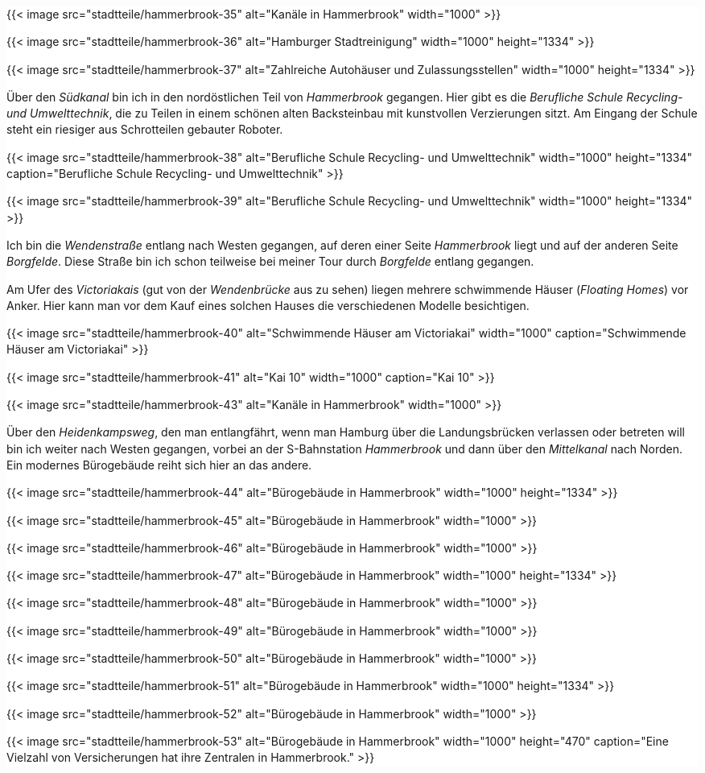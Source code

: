 {{< image src="stadtteile/hammerbrook-35" alt="Kanäle in Hammerbrook" width="1000" >}}

{{< image src="stadtteile/hammerbrook-36" alt="Hamburger Stadtreinigung" width="1000" height="1334" >}}

{{< image src="stadtteile/hammerbrook-37" alt="Zahlreiche Autohäuser und Zulassungsstellen" width="1000" height="1334" >}}

Über den *Südkanal* bin ich in den nordöstlichen Teil von *Hammerbrook* gegangen. Hier gibt es die *Berufliche Schule Recycling- und Umwelttechnik*, die zu Teilen in einem schönen alten Backsteinbau mit kunstvollen Verzierungen sitzt. Am Eingang der Schule steht ein riesiger aus Schrotteilen gebauter Roboter.

{{< image src="stadtteile/hammerbrook-38" alt="Berufliche Schule Recycling- und Umwelttechnik" width="1000" height="1334" caption="Berufliche Schule Recycling- und Umwelttechnik" >}}

{{< image src="stadtteile/hammerbrook-39" alt="Berufliche Schule Recycling- und Umwelttechnik" width="1000" height="1334" >}}

Ich bin die *Wendenstraße* entlang nach Westen gegangen, auf deren einer Seite *Hammerbrook* liegt und auf der anderen Seite *Borgfelde*. Diese Straße bin ich schon teilweise bei meiner Tour durch *Borgfelde* entlang gegangen.

Am Ufer des *Victoriakais* (gut von der *Wendenbrücke* aus zu sehen) liegen mehrere schwimmende Häuser (*Floating Homes*) vor Anker. Hier kann man vor dem Kauf eines solchen Hauses die verschiedenen Modelle besichtigen.

{{< image src="stadtteile/hammerbrook-40" alt="Schwimmende Häuser am Victoriakai" width="1000" caption="Schwimmende Häuser am Victoriakai" >}}

{{< image src="stadtteile/hammerbrook-41" alt="Kai 10" width="1000" caption="Kai 10" >}}

{{< image src="stadtteile/hammerbrook-43" alt="Kanäle in Hammerbrook" width="1000" >}}

Über den *Heidenkampsweg*, den man entlangfährt, wenn man Hamburg über die Landungsbrücken verlassen oder betreten will bin ich weiter nach Westen gegangen, vorbei an der S-Bahnstation *Hammerbrook* und dann über den *Mittelkanal* nach Norden. Ein modernes Bürogebäude reiht sich hier an das andere.

{{< image src="stadtteile/hammerbrook-44" alt="Bürogebäude in Hammerbrook" width="1000" height="1334" >}}

{{< image src="stadtteile/hammerbrook-45" alt="Bürogebäude in Hammerbrook" width="1000" >}}

{{< image src="stadtteile/hammerbrook-46" alt="Bürogebäude in Hammerbrook" width="1000" >}}

{{< image src="stadtteile/hammerbrook-47" alt="Bürogebäude in Hammerbrook" width="1000" height="1334" >}}

{{< image src="stadtteile/hammerbrook-48" alt="Bürogebäude in Hammerbrook" width="1000" >}}

{{< image src="stadtteile/hammerbrook-49" alt="Bürogebäude in Hammerbrook" width="1000" >}}

{{< image src="stadtteile/hammerbrook-50" alt="Bürogebäude in Hammerbrook" width="1000" >}}

{{< image src="stadtteile/hammerbrook-51" alt="Bürogebäude in Hammerbrook" width="1000" height="1334" >}}

{{< image src="stadtteile/hammerbrook-52" alt="Bürogebäude in Hammerbrook" width="1000" >}}

{{< image src="stadtteile/hammerbrook-53" alt="Bürogebäude in Hammerbrook" width="1000" height="470" caption="Eine Vielzahl von Versicherungen hat ihre Zentralen in Hammerbrook." >}}
